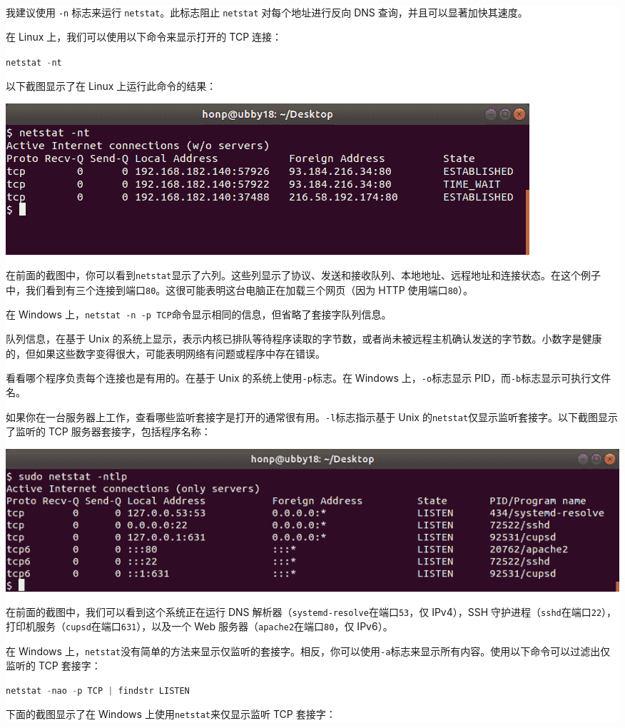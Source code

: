 我建议使用 `-n` 标志来运行 `netstat`。此标志阻止 `netstat` 对每个地址进行反向 DNS 查询，并且可以显著加快其速度。

在 Linux 上，我们可以使用以下命令来显示打开的 TCP 连接：

```cpp
netstat -nt
```

以下截图显示了在 Linux 上运行此命令的结果：

![](img/811160a7-9fda-404b-800c-113f9b13dd74.png)

在前面的截图中，你可以看到`netstat`显示了六列。这些列显示了协议、发送和接收队列、本地地址、远程地址和连接状态。在这个例子中，我们看到有三个连接到端口`80`。这很可能表明这台电脑正在加载三个网页（因为 HTTP 使用端口`80`）。

在 Windows 上，`netstat -n -p TCP`命令显示相同的信息，但省略了套接字队列信息。

队列信息，在基于 Unix 的系统上显示，表示内核已排队等待程序读取的字节数，或者尚未被远程主机确认发送的字节数。小数字是健康的，但如果这些数字变得很大，可能表明网络有问题或程序中存在错误。

看看哪个程序负责每个连接也是有用的。在基于 Unix 的系统上使用`-p`标志。在 Windows 上，`-o`标志显示 PID，而`-b`标志显示可执行文件名。

如果你在一台服务器上工作，查看哪些监听套接字是打开的通常很有用。`-l`标志指示基于 Unix 的`netstat`仅显示监听套接字。以下截图显示了监听的 TCP 服务器套接字，包括程序名称：

![](img/2e60aa53-efa0-4a2a-bd87-08a2826f856c.png)

在前面的截图中，我们可以看到这个系统正在运行 DNS 解析器（`systemd-resolve`在端口`53`，仅 IPv4），SSH 守护进程（`sshd`在端口`22`），打印机服务（`cupsd`在端口`631`），以及一个 Web 服务器（`apache2`在端口`80`，仅 IPv6）。

在 Windows 上，`netstat`没有简单的方法来显示仅监听的套接字。相反，你可以使用`-a`标志来显示所有内容。使用以下命令可以过滤出仅监听的 TCP 套接字：

```cpp
netstat -nao -p TCP | findstr LISTEN
```

下面的截图显示了在 Windows 上使用`netstat`来仅显示监听 TCP 套接字：
